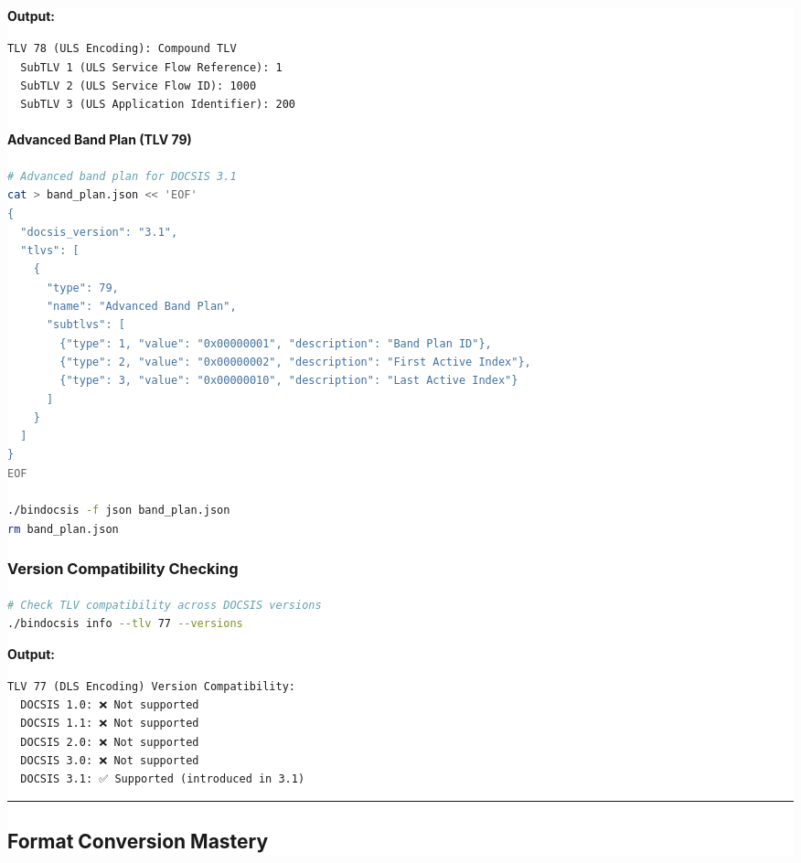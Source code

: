 **Output:**
```
TLV 78 (ULS Encoding): Compound TLV
  SubTLV 1 (ULS Service Flow Reference): 1
  SubTLV 2 (ULS Service Flow ID): 1000  
  SubTLV 3 (ULS Application Identifier): 200
```

#### Advanced Band Plan (TLV 79)

```bash
# Advanced band plan for DOCSIS 3.1
cat > band_plan.json << 'EOF'
{
  "docsis_version": "3.1",
  "tlvs": [
    {
      "type": 79,
      "name": "Advanced Band Plan",
      "subtlvs": [
        {"type": 1, "value": "0x00000001", "description": "Band Plan ID"},
        {"type": 2, "value": "0x00000002", "description": "First Active Index"},
        {"type": 3, "value": "0x00000010", "description": "Last Active Index"}
      ]
    }
  ]
}
EOF

./bindocsis -f json band_plan.json
rm band_plan.json
```

### Version Compatibility Checking

```bash
# Check TLV compatibility across DOCSIS versions
./bindocsis info --tlv 77 --versions
```

**Output:**
```
TLV 77 (DLS Encoding) Version Compatibility:
  DOCSIS 1.0: ❌ Not supported
  DOCSIS 1.1: ❌ Not supported  
  DOCSIS 2.0: ❌ Not supported
  DOCSIS 3.0: ❌ Not supported
  DOCSIS 3.1: ✅ Supported (introduced in 3.1)
```

---

## Format Conversion Mastery
